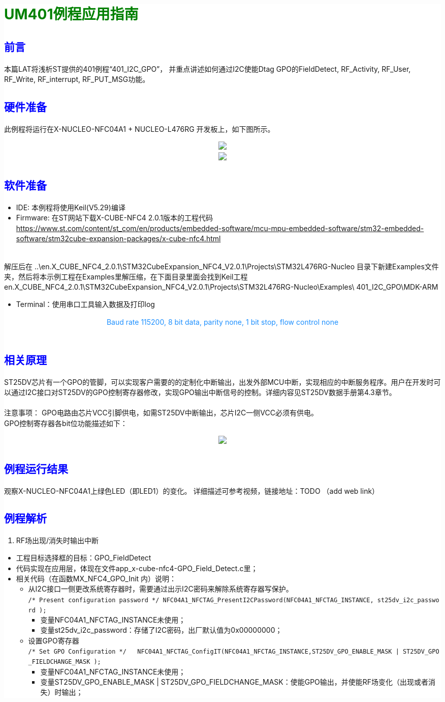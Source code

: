 # <font color="green">UM401例程应用指南 </font>

## <font color="blue">前言</font>

本篇LAT将浅析ST提供的401例程“401_I2C_GPO”， 并重点讲述如何通过I2C使能Dtag GPO的FieldDetect, RF_Activity, RF_User, RF_Write, RF_interrupt, RF_PUT_MSG功能。

## <font color="blue">硬件准备</font>
此例程将运行在X-NUCLEO-NFC04A1 + NUCLEO-L476RG 开发板上，如下图所示。
<br>
<div align=center><img src="https://github.com/huangnancylu/ST25R3911B-PIC/raw/b89f1b5cd3bb9f30b867f025a0797cd0890ec815/image/UM401/Picture1.jpg" width="500" ></div>

<div align=center><img src="https://github.com/huangnancylu/ST25R3911B-PIC/raw/f056f7cef6f5db4fe14e3940709eb90a1f21dce7/image/UM401/Picture2.png" width="400" ></div>

## <font color="blue">软件准备</font>

* IDE: 本例程将使用Keil(V5.29)编译
* Firmware: 在ST网站下载X-CUBE-NFC4 2.0.1版本的工程代码<br>
https://www.st.com/content/st_com/en/products/embedded-software/mcu-mpu-embedded-software/stm32-embedded-software/stm32cube-expansion-packages/x-cube-nfc4.html
<br>
解压后在
..\en.X_CUBE_NFC4_2.0.1\STM32CubeExpansion_NFC4_V2.0.1\Projects\STM32L476RG-Nucleo
   目录下新建Examples文件夹，然后将本示例工程在Examples里解压缩，在下面目录里面会找到Keil工程
en.X_CUBE_NFC4_2.0.1\STM32CubeExpansion_NFC4_V2.0.1\Projects\STM32L476RG-Nucleo\Examples\ 401_I2C_GPO\MDK-ARM

* Terminal：使用串口工具输入数据及打印log 
<div align='center'><font color=#1E90FF>Baud rate 115200, 8 bit data, parity none, 1 bit stop, flow control none</font></div>
<br>

## <font color="blue">相关原理</font>
ST25DV芯片有一个GPO的管脚，可以实现客户需要的的定制化中断输出，出发外部MCU中断，实现相应的中断服务程序。用户在开发时可以通过I2C接口对ST25DV的GPO控制寄存器修改，实现GPO输出中断信号的控制。详细内容见ST25DV数据手册第4.3章节。 <br><br>
注意事项： GPO电路由芯片VCC引脚供电，如需ST25DV中断输出，芯片I2C一侧VCC必须有供电。<br>
GPO控制寄存器各bit位功能描述如下：

<div align=center><img src="https://github.com/huangnancylu/ST25R3911B-PIC/raw/f056f7cef6f5db4fe14e3940709eb90a1f21dce7/image/UM401/Picture3.png" width="500" ></div>

## <font color="blue">例程运行结果</font>
观察X-NUCLEO-NFC04A1上绿色LED（即LED1）的变化。
详细描述可参考视频，链接地址：TODO （add web link）
## <font color="blue">例程解析</font>
1) RF场出现/消失时输出中断
* 工程目标选择框的目标：GPO_FieldDetect
* 代码实现在应用层，体现在文件app_x-cube-nfc4-GPO_Field_Detect.c里；
* 相关代码（在函数MX_NFC4_GPO_Init 内）说明：
   * 从I2C接口一侧更改系统寄存器时，需要通过出示I2C密码来解除系统寄存器写保护。<br>
   `/* Present configuration password */
      NFC04A1_NFCTAG_PresentI2CPassword(NFC04A1_NFCTAG_INSTANCE, st25dv_i2c_password );`
      * 变量NFC04A1_NFCTAG_INSTANCE未使用；
      * 变量st25dv_i2c_password：存储了I2C密码，出厂默认值为0x00000000；
    * 设置GPO寄存器<br>
        `/* Set GPO Configuration */   NFC04A1_NFCTAG_ConfigIT(NFC04A1_NFCTAG_INSTANCE,ST25DV_GPO_ENABLE_MASK | ST25DV_GPO_FIELDCHANGE_MASK );`
        * 变量NFC04A1_NFCTAG_INSTANCE未使用；
        * 变量ST25DV_GPO_ENABLE_MASK | ST25DV_GPO_FIELDCHANGE_MASK：使能GPO输出，并使能RF场变化（出现或者消失）时输出；<br>